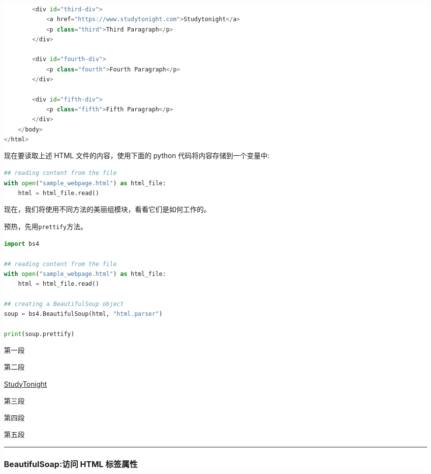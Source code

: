 ```py
        <div id="third-div">
            <a href="https://www.studytonight.com">Studytonight</a>
            <p class="third">Third Paragraph</p>        
        </div>

        <div id="fourth-div">
            <p class="fourth">Fourth Paragraph</p>        
        </div>

        <div id="fifth-div">
            <p class="fifth">Fifth Paragraph</p>        
        </div>
    </body>
</html>
```

现在要读取上述 HTML 文件的内容，使用下面的 python 代码将内容存储到一个变量中:

```py
## reading content from the file
with open("sample_webpage.html") as html_file:
    html = html_file.read()
```

现在，我们将使用不同方法的美丽组模块，看看它们是如何工作的。

预热，先用`prettify`方法。

```py
import bs4

## reading content from the file
with open("sample_webpage.html") as html_file:
    html = html_file.read()

## creating a BeautifulSoup object
soup = bs4.BeautifulSoup(html, "html.parser")

print(soup.prettify)
```

<title>示例 HTML 页面</title> 

第一段

第二段

[StudyTonight](https://www.studytonight.com)

第三段

第四段

第五段

* * *

### BeautifulSoap:访问 HTML 标签属性
